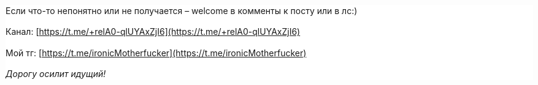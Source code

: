 
Если что-то непонятно или не получается – welcome в комменты к посту или в лс:)

Канал: [https://t.me/+relA0-qlUYAxZjI6](https://t.me/+relA0-qlUYAxZjI6)

Мой тг: [https://t.me/ironicMotherfucker](https://t.me/ironicMotherfucker)

_Дорогу осилит идущий!_